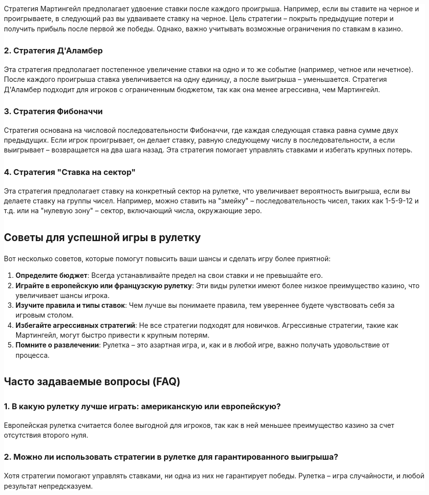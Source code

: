Стратегия Мартингейл предполагает удвоение ставки после каждого проигрыша. Например, если вы ставите на черное и проигрываете, в следующий раз вы удваиваете ставку на черное. Цель стратегии – покрыть предыдущие потери и получить прибыль после первой же победы. Однако, важно учитывать возможные ограничения по ставкам в казино.

### 2. Стратегия Д'Аламбер

Эта стратегия предполагает постепенное увеличение ставки на одно и то же событие (например, четное или нечетное). После каждого проигрыша ставка увеличивается на одну единицу, а после выигрыша – уменьшается. Стратегия Д'Аламбер подходит для игроков с ограниченным бюджетом, так как она менее агрессивна, чем Мартингейл.

### 3. Стратегия Фибоначчи

Стратегия основана на числовой последовательности Фибоначчи, где каждая следующая ставка равна сумме двух предыдущих. Если игрок проигрывает, он делает ставку, равную следующему числу в последовательности, а если выигрывает – возвращается на два шага назад. Эта стратегия помогает управлять ставками и избегать крупных потерь.

### 4. Стратегия "Ставка на сектор"

Эта стратегия предполагает ставку на конкретный сектор на рулетке, что увеличивает вероятность выигрыша, если вы делаете ставку на группы чисел. Например, можно ставить на "змейку" – последовательность чисел, таких как 1-5-9-12 и т.д. или на "нулевую зону" – сектор, включающий числа, окружающие зеро.

## Советы для успешной игры в рулетку

Вот несколько советов, которые помогут повысить ваши шансы и сделать игру более приятной:

1. **Определите бюджет**: Всегда устанавливайте предел на свои ставки и не превышайте его.
2. **Играйте в европейскую или французскую рулетку**: Эти виды рулетки имеют более низкое преимущество казино, что увеличивает шансы игрока.
3. **Изучите правила и типы ставок**: Чем лучше вы понимаете правила, тем увереннее будете чувствовать себя за игровым столом.
4. **Избегайте агрессивных стратегий**: Не все стратегии подходят для новичков. Агрессивные стратегии, такие как Мартингейл, могут быстро привести к крупным потерям.
5. **Помните о развлечении**: Рулетка – это азартная игра, и, как и в любой игре, важно получать удовольствие от процесса.

## Часто задаваемые вопросы (FAQ)

### 1. В какую рулетку лучше играть: американскую или европейскую?
Европейская рулетка считается более выгодной для игроков, так как в ней меньшее преимущество казино за счет отсутствия второго нуля.

### 2. Можно ли использовать стратегии в рулетке для гарантированного выигрыша?
Хотя стратегии помогают управлять ставками, ни одна из них не гарантирует победы. Рулетка – игра случайности, и любой результат непредсказуем.
